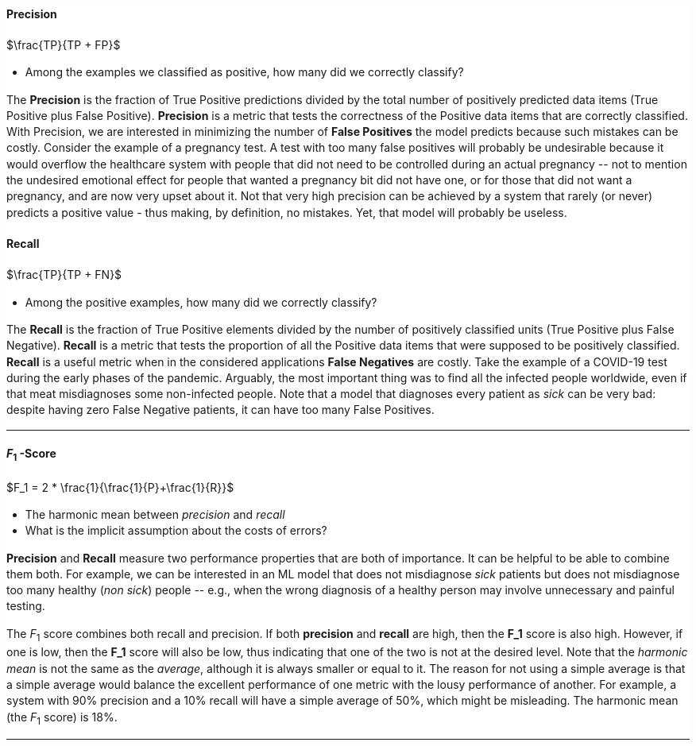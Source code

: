 
#### Precision

$\frac{TP}{TP + FP}$

- Among the examples we classified as positive, how many did we correctly classify?

The **Precision** is the fraction of True Positive predictions divided by the total number of positively predicted data items (True Positive plus False Positive). **Precision** is a metric that tests the correctness of the Positive data items that are correctly classified. With Precision, we are interested in minimizing the number of **False Positives** the model predicts because such mistakes can be costly.  Consider the example of a pregnancy test. A test with too many false positives will probably be undesirable because it would overflow the healthcare system with people that did not need to be controlled during an actual pregnancy -- not to mention the undesired emotional effect for people that wanted a pregnancy bit did not have one, or for those that did not want a pregnancy, and are now very upset about it. 
Not that very high precision can be achieved by a system that rarely (or never) predicts a positive value - thus making, by definition, no mistakes. Yet, that model will probably be useless. 

#### Recall

$\frac{TP}{TP + FN}$

- Among the positive examples, how many did we correctly classify?

The **Recall** is the fraction of True Positive elements divided by the number of positively classified units (True Positive plus False Negative). **Recall** is a metric that tests the proportion of all the Positive data items that were supposed to be positively classified. **Recall** is a useful metric when in the considered applications **False Negatives** are costly. Take the example of a COVID-19 test during the early phases of the pandemic. Arguably, the most important thing was to find all the infected people worldwide, even if that meat misdiagnoses some non-infected people. Note that a model that diagnoses every patient as *sick* can be very bad: despite having zero False Negative patients, it can have too many False Positives. 

---

#### $F_1$ -Score

$F_1 = 2 * \frac{1}{\frac{1}{P}+\frac{1}{R}}$

- The harmonic mean between *precision* and *recall*
- What is the implicit assumption about the costs of errors?

**Precision** and **Recall** measure two performance properties that are both of importance. It can be helpful to be able to combine them both. For example, we can be interested in an ML model that does not misdiagnose *sick* patients but does not misdiagnose too many healthy (*non sick*) people -- e.g., when the wrong diagnosis of a healthy person may involve unnecessary and painful testing. 

The $F_1$ score combines both recall and precision. If both **precision** and **recall** are high, then the **F_1** score is also high. However, if one is low, then the **F_1** score will also be low, thus indicating that one of the two is not at the desired level. 
Note that the *harmonic mean* is not the same as the *average*, although it is always smaller or equal to it. The reason for not using a simple average is that a simple average would balance the excellent performance of one metric with the lousy performance of another. For example, a system with 90% precision and a 10% recall will have a simple average of 50%, which might be misleading. The harmonic mean (the $F_1$ score) is 18%. 

---